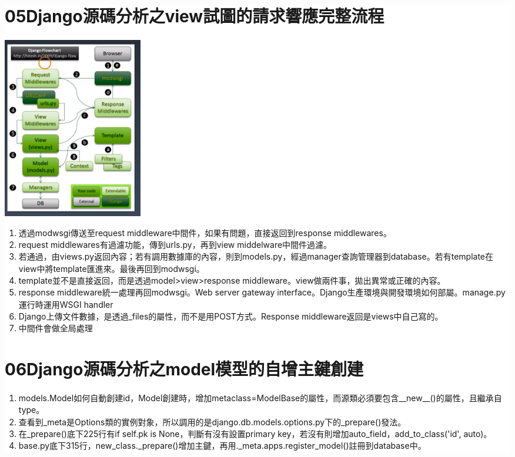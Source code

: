05Django源碼分析之view試圖的請求響應完整流程
====
<img src="./images/05-01.png" height="300px">

1. 透過modwsgi傳送至request middleware中間件，如果有問題，直接返回到response middlewares。
2. request middlewares有過濾功能，傳到urls.py，再到view middelware中間件過濾。
3. 若通過，由views.py返回內容；若有調用數據庫的內容，則到models.py，經過manager查詢管理器到database。若有template在view中將template匯進來。最後再回到modwsgi。
4. template並不是直接返回，而是透過model>view>response middleware。view做兩件事，拋出異常或正確的內容。
5. response middleware統一處理再回modwsgi。Web server gateway interface。Django生產環境與開發環境如何部屬。manage.py運行時運用WSGI handler
6. Django上傳文件數據，是透過_files的屬性，而不是用POST方式。Response middleware返回是views中自己寫的。
7. 中間件會做全局處理

06Django源碼分析之model模型的自增主鍵創建
====
1. models.Model如何自動創建id，Model創建時，增加metaclass=ModelBase的屬性，而源類必須要包含__new__()的屬性，且繼承自type。
2. 查看到_meta是Options類的實例對象，所以調用的是django.db.models.options.py下的_prepare()發法。
3. 在_prepare()底下225行有if self.pk is None，判斷有沒有設置primary key，若沒有則增加auto_field，add_to_class('id', auto)。
4. base.py底下315行，new_class._prepare()增加主鍵，再用._meta.apps.register_model()註冊到database中。
